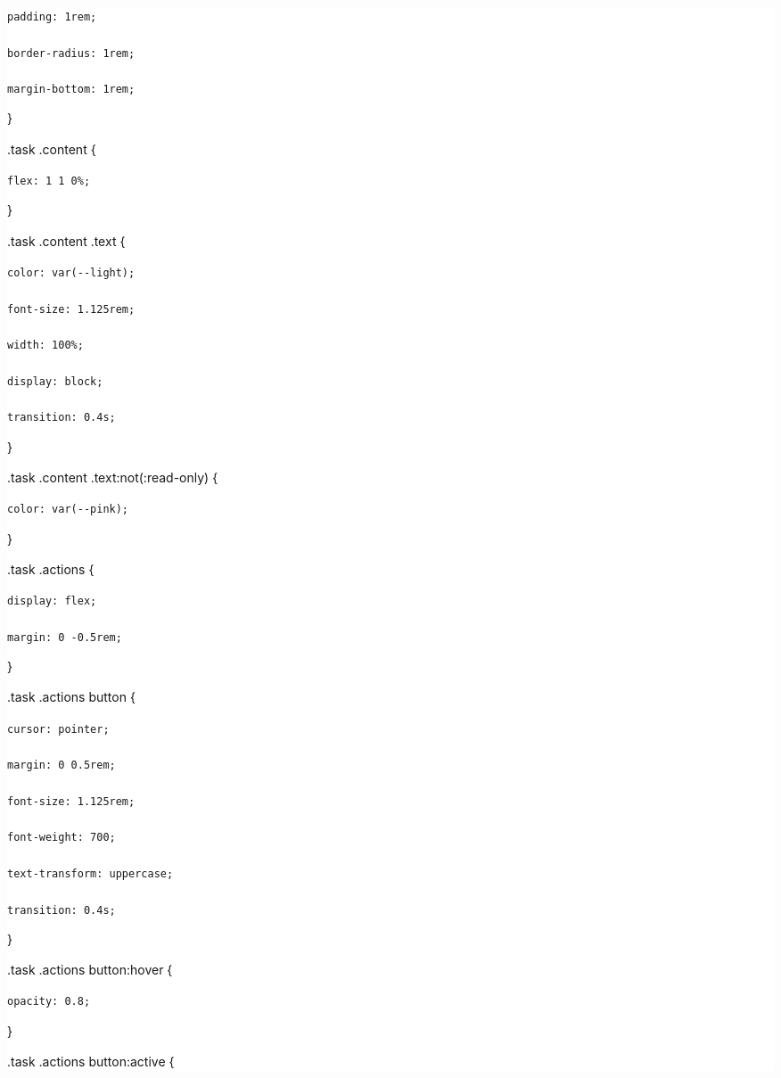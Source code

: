 	padding: 1rem;

	border-radius: 1rem;

	margin-bottom: 1rem;

}

.task .content {

	flex: 1 1 0%;

}

.task .content .text {

	color: var(--light);

	font-size: 1.125rem;

	width: 100%;

	display: block;

	transition: 0.4s;

}

.task .content .text:not(:read-only) {

	color: var(--pink);

}

.task .actions {

	display: flex;

	margin: 0 -0.5rem;

}

.task .actions button {

	cursor: pointer;

	margin: 0 0.5rem;

	font-size: 1.125rem;

	font-weight: 700;

	text-transform: uppercase;

	transition: 0.4s;

}

.task .actions button:hover {

	opacity: 0.8;

}

.task .actions button:active {
